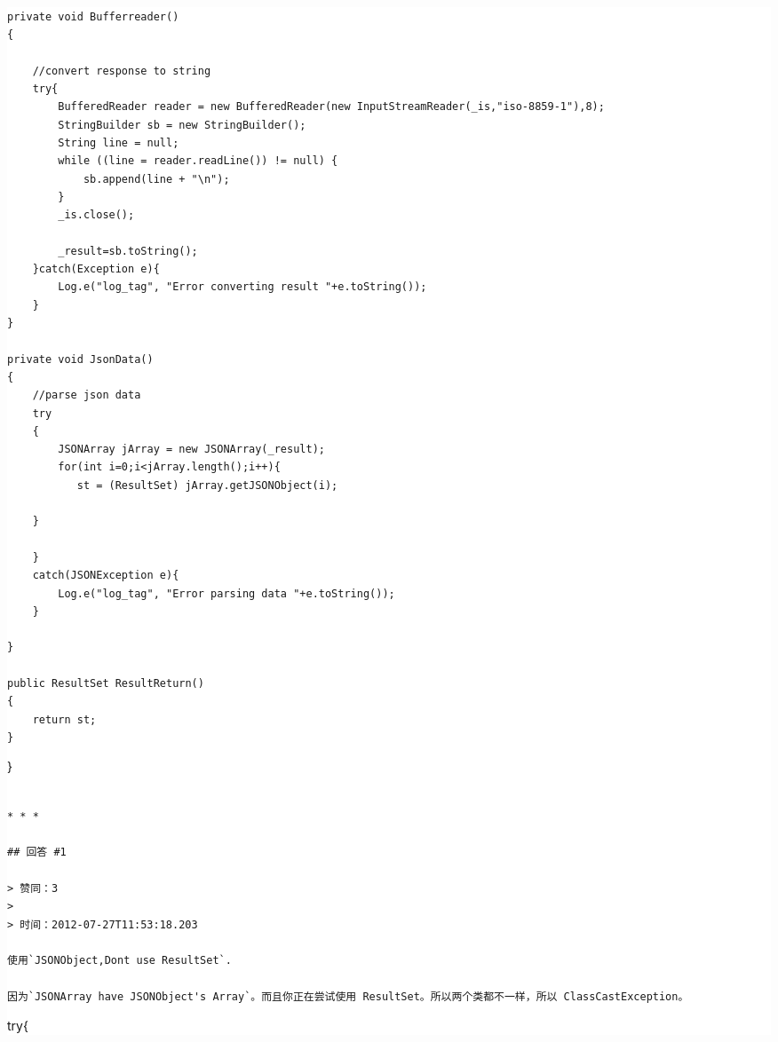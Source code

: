     private void Bufferreader()
    {

        //convert response to string
        try{
            BufferedReader reader = new BufferedReader(new InputStreamReader(_is,"iso-8859-1"),8);
            StringBuilder sb = new StringBuilder();
            String line = null;
            while ((line = reader.readLine()) != null) {
                sb.append(line + "\n");
            }
            _is.close();

            _result=sb.toString();
        }catch(Exception e){
            Log.e("log_tag", "Error converting result "+e.toString());
        }
    }

    private void JsonData()
    {
        //parse json data
        try
        {
            JSONArray jArray = new JSONArray(_result);
            for(int i=0;i<jArray.length();i++){
               st = (ResultSet) jArray.getJSONObject(i);

        }

        }
        catch(JSONException e){
            Log.e("log_tag", "Error parsing data "+e.toString());
        }

    }

    public ResultSet ResultReturn()
    {
        return st;
    }

} 
```

* * *

## 回答 #1

> 赞同：3
> 
> 时间：2012-07-27T11:53:18.203

使用`JSONObject,Dont use ResultSet`.

因为`JSONArray have JSONObject's Array`。而且你正在尝试使用 ResultSet。所以两个类都不一样，所以 ClassCastException。

```
 try{
